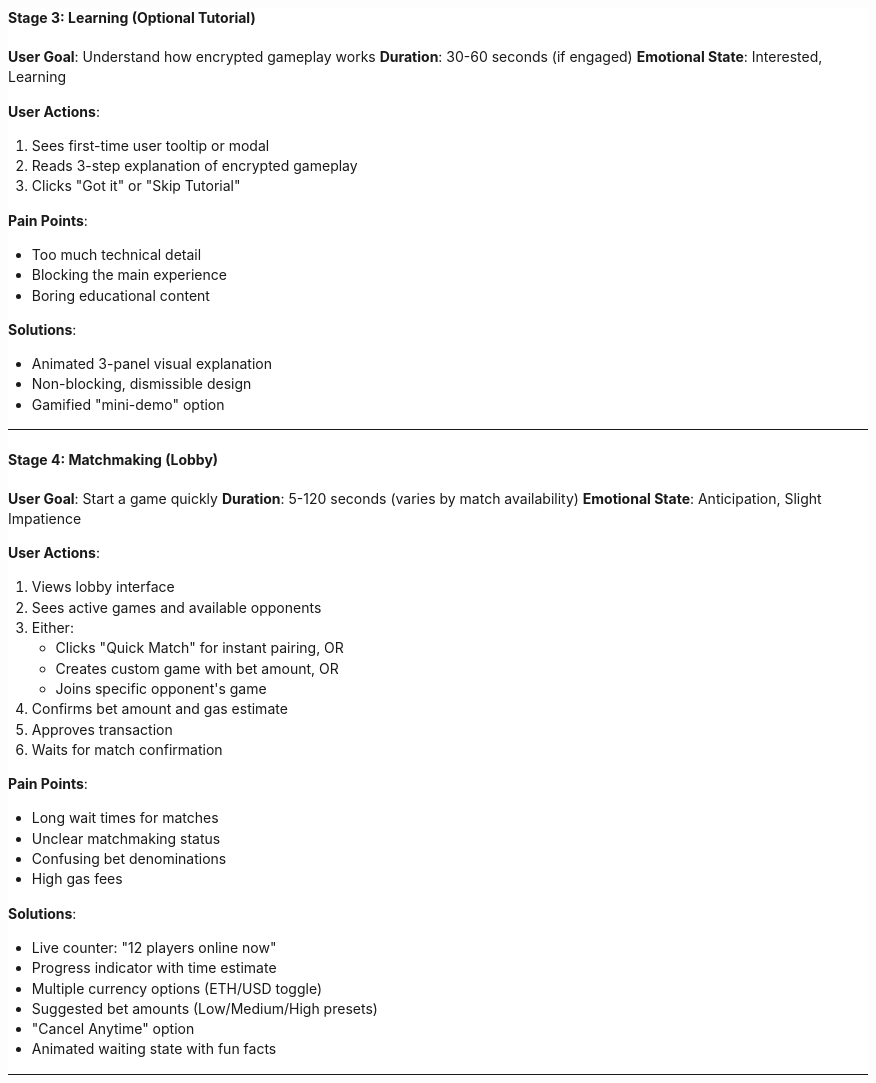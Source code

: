 
#### Stage 3: Learning (Optional Tutorial)
**User Goal**: Understand how encrypted gameplay works
**Duration**: 30-60 seconds (if engaged)
**Emotional State**: Interested, Learning

**User Actions**:
1. Sees first-time user tooltip or modal
2. Reads 3-step explanation of encrypted gameplay
3. Clicks "Got it" or "Skip Tutorial"

**Pain Points**:
- Too much technical detail
- Blocking the main experience
- Boring educational content

**Solutions**:
- Animated 3-panel visual explanation
- Non-blocking, dismissible design
- Gamified "mini-demo" option

---

#### Stage 4: Matchmaking (Lobby)
**User Goal**: Start a game quickly
**Duration**: 5-120 seconds (varies by match availability)
**Emotional State**: Anticipation, Slight Impatience

**User Actions**:
1. Views lobby interface
2. Sees active games and available opponents
3. Either:
   - Clicks "Quick Match" for instant pairing, OR
   - Creates custom game with bet amount, OR
   - Joins specific opponent's game
4. Confirms bet amount and gas estimate
5. Approves transaction
6. Waits for match confirmation

**Pain Points**:
- Long wait times for matches
- Unclear matchmaking status
- Confusing bet denominations
- High gas fees

**Solutions**:
- Live counter: "12 players online now"
- Progress indicator with time estimate
- Multiple currency options (ETH/USD toggle)
- Suggested bet amounts (Low/Medium/High presets)
- "Cancel Anytime" option
- Animated waiting state with fun facts

---
